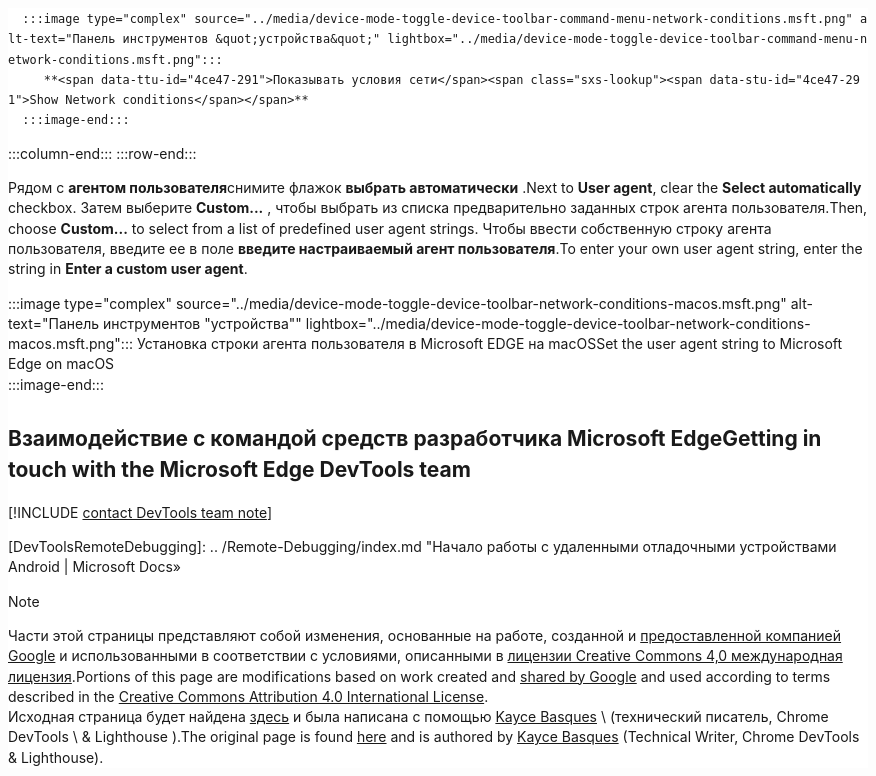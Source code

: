       :::image type="complex" source="../media/device-mode-toggle-device-toolbar-command-menu-network-conditions.msft.png" alt-text="Панель инструментов &quot;устройства&quot;" lightbox="../media/device-mode-toggle-device-toolbar-command-menu-network-conditions.msft.png":::
         **<span data-ttu-id="4ce47-291">Показывать условия сети</span><span class="sxs-lookup"><span data-stu-id="4ce47-291">Show Network conditions</span></span>**  
      :::image-end:::  
   :::column-end:::
:::row-end:::  

<span data-ttu-id="4ce47-292">Рядом с **агентом пользователя**снимите флажок **выбрать автоматически** .</span><span class="sxs-lookup"><span data-stu-id="4ce47-292">Next to **User agent**, clear the **Select automatically** checkbox.</span></span>  <span data-ttu-id="4ce47-293">Затем выберите **Custom...** , чтобы выбрать из списка предварительно заданных строк агента пользователя.</span><span class="sxs-lookup"><span data-stu-id="4ce47-293">Then, choose **Custom...** to select from a list of predefined user agent strings.</span></span>  <span data-ttu-id="4ce47-294">Чтобы ввести собственную строку агента пользователя, введите ее в поле **введите настраиваемый агент пользователя**.</span><span class="sxs-lookup"><span data-stu-id="4ce47-294">To enter your own user agent string, enter the string in **Enter a custom user agent**.</span></span>  

:::image type="complex" source="../media/device-mode-toggle-device-toolbar-network-conditions-macos.msft.png" alt-text="Панель инструментов &quot;устройства&quot;" lightbox="../media/device-mode-toggle-device-toolbar-network-conditions-macos.msft.png":::
    <span data-ttu-id="4ce47-296">Установка строки агента пользователя в Microsoft EDGE на macOS</span><span class="sxs-lookup"><span data-stu-id="4ce47-296">Set the user agent string to Microsoft Edge on macOS</span></span>  
:::image-end:::  

## <span data-ttu-id="4ce47-297">Взаимодействие с командой средств разработчика Microsoft Edge</span><span class="sxs-lookup"><span data-stu-id="4ce47-297">Getting in touch with the Microsoft Edge DevTools team</span></span>  

[!INCLUDE [contact DevTools team note](../includes/contact-devtools-team-note.md)]  

  

[ImageCaptureIcon]: ../media/capture-settings-icon.msft.png  
[ImageDeviceToolbarIcon]: ../media/toggle-device-toolbar-dark-icon.msft.png  
[ImageRotateIcon]: ../media/rotate-dark-icon.msft.png  

  


[DevToolsRemoteDebugging]: .. /Remote-Debugging/index.md "Начало работы с удаленными отладочными устройствами Android | Microsoft Docs»  

[MDNWindowDevicePixelRatio]: https://developer.mozilla.org/docs/Web/API/Window/devicePixelRatio "Window. devicePixelRatio | MDN"  
[MDNUserAgent]: https://developer.mozilla.org/docs/Glossary/User_agent "Агент пользователя | MDN"  
[MDNDeviceOrientaitonAlpha]: https://developer.mozilla.org/en-US/docs/Web/API/DeviceOrientationEvent/alpha "DeviceOrientationEvent. Alpha | MDN"  
[MDNDeviceOrientaitonBeta]: https://developer.mozilla.org/en-US/docs/Web/API/DeviceOrientationEvent/beta "DeviceOrientationEvent. бета | MDN"  
[MDNDeviceOrientaitonGamma]: https://developer.mozilla.org/en-US/docs/Web/API/DeviceOrientationEvent/gamma "DeviceOrientationEvent. гамма | MDN"  

[WikiApproximation]: https://en.wikipedia.org/wiki/Order_of_approximation#First-order "Порядок приближения — первый-заказ — Википедии"  

> [!NOTE]
> <span data-ttu-id="4ce47-305">Части этой страницы представляют собой изменения, основанные на работе, созданной и [предоставленной компанией Google][GoogleSitePolicies] и использованными в соответствии с условиями, описанными в [лицензии Creative Commons 4,0 международная лицензия][CCA4IL].</span><span class="sxs-lookup"><span data-stu-id="4ce47-305">Portions of this page are modifications based on work created and [shared by Google][GoogleSitePolicies] and used according to terms described in the [Creative Commons Attribution 4.0 International License][CCA4IL].</span></span>  
> <span data-ttu-id="4ce47-306">Исходная страница будет найдена [здесь](https://developers.google.com/web/tools/chrome-devtools/device-mode/index) и была написана с помощью [Kayce Basques][KayceBasques] \ (технический писатель, Chrome DevTools \ & Lighthouse \).</span><span class="sxs-lookup"><span data-stu-id="4ce47-306">The original page is found [here](https://developers.google.com/web/tools/chrome-devtools/device-mode/index) and is authored by [Kayce Basques][KayceBasques] \(Technical Writer, Chrome DevTools \& Lighthouse\).</span></span>  


[CCA4IL]: https://creativecommons.org/licenses/by/4.0  
[CCby4Image]: https://i.creativecommons.org/l/by/4.0/88x31.png  
[GoogleSitePolicies]: https://developers.google.com/terms/site-policies  
[KayceBasques]: https://developers.google.com/web/resources/contributors/kaycebasques  